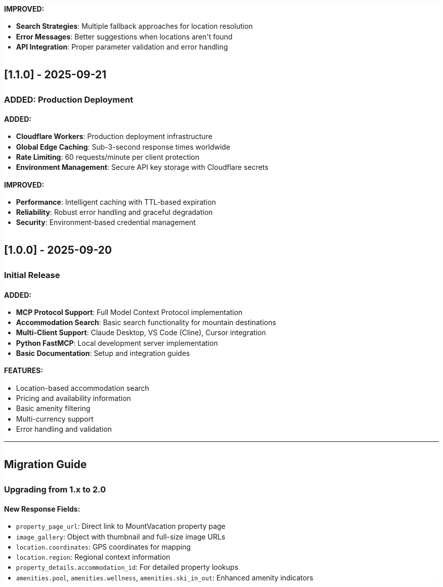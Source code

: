 **IMPROVED:**
- **Search Strategies**: Multiple fallback approaches for location resolution
- **Error Messages**: Better suggestions when locations aren't found
- **API Integration**: Proper parameter validation and error handling

## [1.1.0] - 2025-09-21

### ADDED: Production Deployment

**ADDED:**
- **Cloudflare Workers**: Production deployment infrastructure
- **Global Edge Caching**: Sub-3-second response times worldwide
- **Rate Limiting**: 60 requests/minute per client protection
- **Environment Management**: Secure API key storage with Cloudflare secrets

**IMPROVED:**
- **Performance**: Intelligent caching with TTL-based expiration
- **Reliability**: Robust error handling and graceful degradation
- **Security**: Environment-based credential management

## [1.0.0] - 2025-09-20

### Initial Release

**ADDED:**
- **MCP Protocol Support**: Full Model Context Protocol implementation
- **Accommodation Search**: Basic search functionality for mountain destinations
- **Multi-Client Support**: Claude Desktop, VS Code (Cline), Cursor integration
- **Python FastMCP**: Local development server implementation
- **Basic Documentation**: Setup and integration guides

**FEATURES:**
- Location-based accommodation search
- Pricing and availability information
- Basic amenity filtering
- Multi-currency support
- Error handling and validation

---

## Migration Guide

### Upgrading from 1.x to 2.0

**New Response Fields:**
- `property_page_url`: Direct link to MountVacation property page
- `image_gallery`: Object with thumbnail and full-size image URLs
- `location.coordinates`: GPS coordinates for mapping
- `location.region`: Regional context information
- `property_details.accommodation_id`: For detailed property lookups
- `amenities.pool`, `amenities.wellness`, `amenities.ski_in_out`: Enhanced amenity indicators
